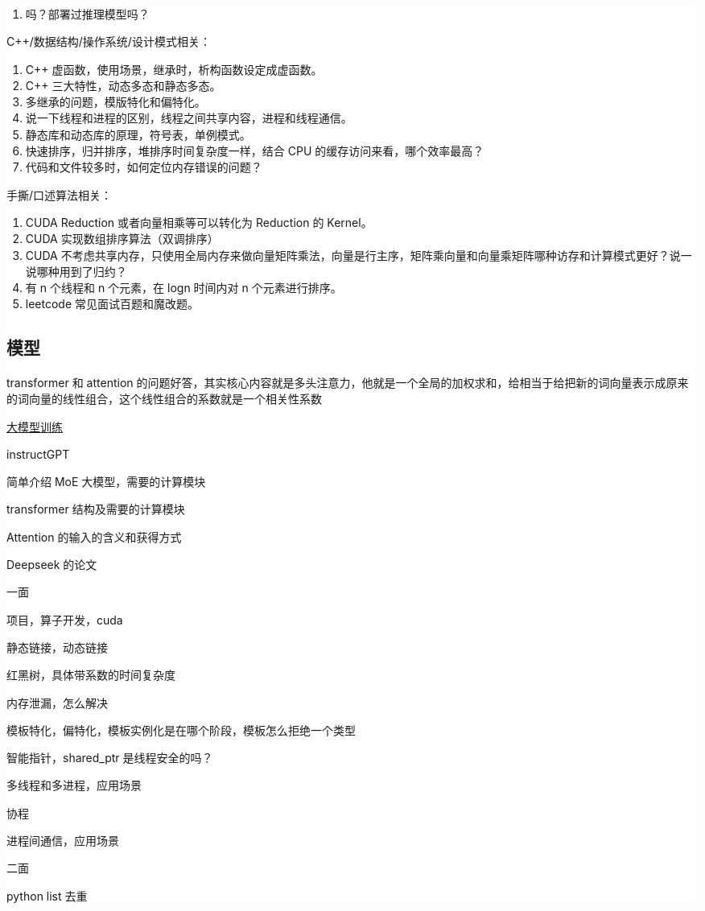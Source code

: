 1. 吗？部署过推理模型吗？

C++/数据结构/操作系统/设计模式相关：

1. C++ 虚函数，使用场景，继承时，析构函数设定成虚函数。
2. C++ 三大特性，动态多态和静态多态。
3. 多继承的问题，模版特化和偏特化。
4. 说一下线程和进程的区别，线程之间共享内容，进程和线程通信。
5. 静态库和动态库的原理，符号表，单例模式。
6. 快速排序，归并排序，堆排序时间复杂度一样，结合 CPU 的缓存访问来看，哪个效率最高？
7. 代码和文件较多时，如何定位内存错误的问题？

手撕/口述算法相关：

1. CUDA Reduction 或者向量相乘等可以转化为 Reduction 的 Kernel。
2. CUDA 实现数组排序算法（双调排序）
3. CUDA 不考虑共享内存，只使用全局内存来做向量矩阵乘法，向量是行主序，矩阵乘向量和向量乘矩阵哪种访存和计算模式更好？说一说哪种用到了归约？
4. 有 n 个线程和 n 个元素，在 logn 时间内对 n 个元素进行排序。
5. leetcode 常见面试百题和魔改题。

## 模型

transformer 和 attention 的问题好答，其实核心内容就是多头注意力，他就是一个全局的加权求和，给相当于给把新的词向量表示成原来的词向量的线性组合，这个线性组合的系数就是一个相关性系数

<a href="https://zhuanlan.zhihu.com/p/636270877">大模型训练</a>

instructGPT

简单介绍 MoE 大模型，需要的计算模块

transformer 结构及需要的计算模块

Attention 的输入的含义和获得方式

 Deepseek 的论文

一面

项目，算子开发，cuda

静态链接，动态链接

红黑树，具体带系数的时间复杂度

内存泄漏，怎么解决

模板特化，偏特化，模板实例化是在哪个阶段，模板怎么拒绝一个类型

智能指针，shared_ptr 是线程安全的吗？

多线程和多进程，应用场景

协程

进程间通信，应用场景

二面

python list 去重
